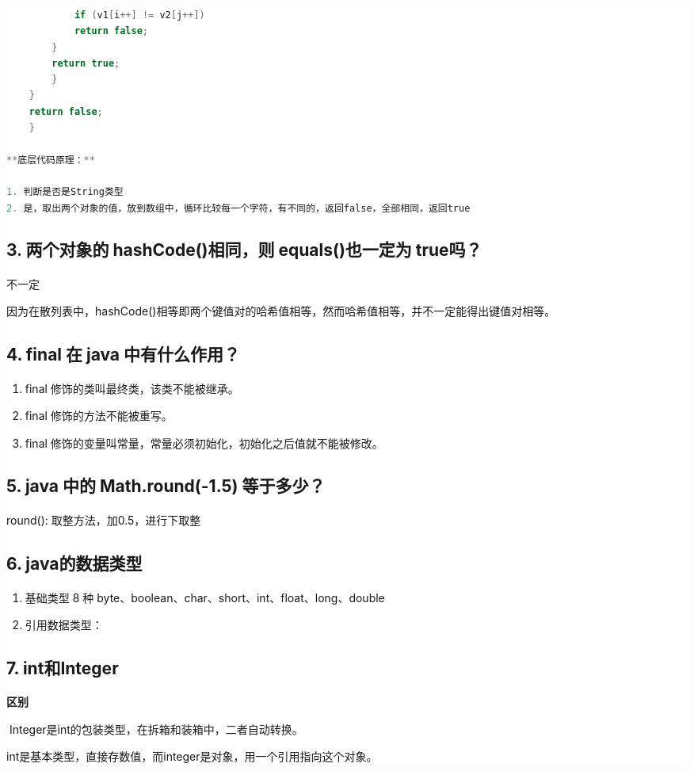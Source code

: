 ```java
            if (v1[i++] != v2[j++])
            return false;
        }
        return true;
        }
    }
    return false;
    }

**底层代码原理：**

1. 判断是否是String类型
2. 是，取出两个对象的值，放到数组中，循环比较每一个字符，有不同的，返回false，全部相同，返回true
```



## 3. 两个对象的 hashCode()相同，则 equals()也一定为 true吗？



不一定

因为在散列表中，hashCode()相等即两个键值对的哈希值相等，然而哈希值相等，并不一定能得出键值对相等。



##  4. final 在 java 中有什么作用？
1. final 修饰的类叫最终类，该类不能被继承。

2. final 修饰的方法不能被重写。

3. final 修饰的变量叫常量，常量必须初始化，初始化之后值就不能被修改。

  

## 5. java 中的 Math.round(-1.5) 等于多少？
round(): 取整方法，加0.5，进行下取整



## 6. java的数据类型
1. 基础类型 8 种
  byte、boolean、char、short、int、float、long、double

2. 引用数据类型：

  

## 7. int和Integer
**区别**

​	Integer是int的包装类型，在拆箱和装箱中，二者自动转换。

​	int是基本类型，直接存数值，而integer是对象，用一个引用指向这个对象。
